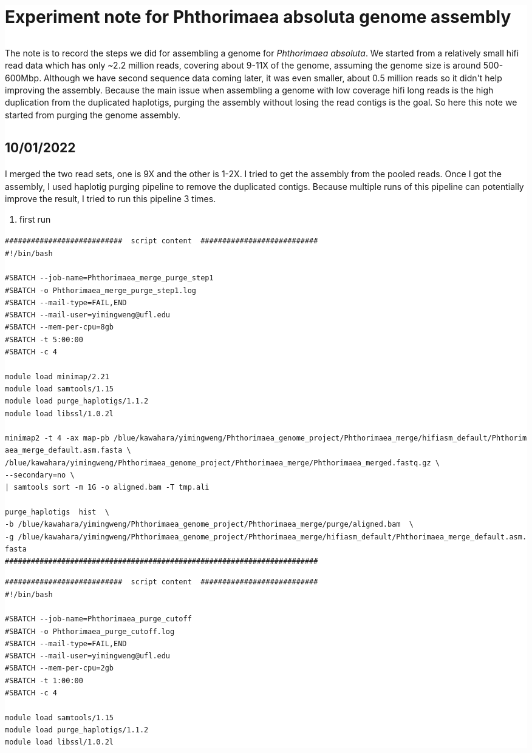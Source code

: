 # Experiment note for Phthorimaea absoluta genome assembly 
## 
The note is to record the steps we did for assembling a genome for *Phthorimaea absoluta*. We started from a relatively small hifi read data which has only ~2.2 million reads, covering about 9-11X of the genome, assuming the genome size is around 500-600Mbp. Although we have second sequence data coming later, it was even smaller, about 0.5 million reads so it didn't help improving the assembly. Because the main issue when assembling a genome with low coverage hifi long reads is the high duplication from the duplicated haplotigs, purging the assembly without losing the read contigs is the goal. So here this note we started from purging the genome assembly.

## **10/01/2022**
I merged the two read sets, one is 9X and the other is 1-2X. I tried to get the assembly from the pooled reads. Once I got the assembly, I used haplotig purging pipeline to remove the duplicated contigs. Because multiple runs of this pipeline can potentially improve the result, I tried to run this pipeline 3 times.
1. first run 
```
###########################  script content  ###########################
#!/bin/bash

#SBATCH --job-name=Phthorimaea_merge_purge_step1
#SBATCH -o Phthorimaea_merge_purge_step1.log
#SBATCH --mail-type=FAIL,END
#SBATCH --mail-user=yimingweng@ufl.edu
#SBATCH --mem-per-cpu=8gb
#SBATCH -t 5:00:00
#SBATCH -c 4

module load minimap/2.21
module load samtools/1.15
module load purge_haplotigs/1.1.2
module load libssl/1.0.2l

minimap2 -t 4 -ax map-pb /blue/kawahara/yimingweng/Phthorimaea_genome_project/Phthorimaea_merge/hifiasm_default/Phthorimaea_merge_default.asm.fasta \
/blue/kawahara/yimingweng/Phthorimaea_genome_project/Phthorimaea_merge/Phthorimaea_merged.fastq.gz \
--secondary=no \
| samtools sort -m 1G -o aligned.bam -T tmp.ali

purge_haplotigs  hist  \
-b /blue/kawahara/yimingweng/Phthorimaea_genome_project/Phthorimaea_merge/purge/aligned.bam  \
-g /blue/kawahara/yimingweng/Phthorimaea_genome_project/Phthorimaea_merge/hifiasm_default/Phthorimaea_merge_default.asm.fasta
########################################################################
```

```
###########################  script content  ###########################
#!/bin/bash

#SBATCH --job-name=Phthorimaea_purge_cutoff
#SBATCH -o Phthorimaea_purge_cutoff.log
#SBATCH --mail-type=FAIL,END
#SBATCH --mail-user=yimingweng@ufl.edu
#SBATCH --mem-per-cpu=2gb
#SBATCH -t 1:00:00
#SBATCH -c 4

module load samtools/1.15
module load purge_haplotigs/1.1.2
module load libssl/1.0.2l
```